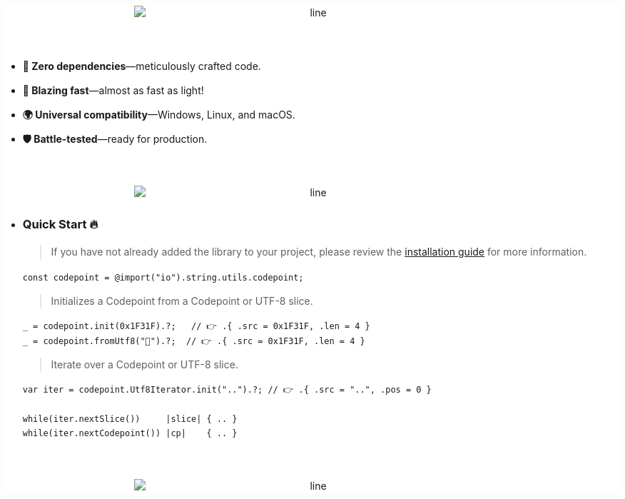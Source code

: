 <div align="center">
    <img src="https://raw.githubusercontent.com/maysara-elshewehy/SuperZIG-assets/refs/heads/main/dist/img/md/line.png" alt="line" style="display: block; margin-top:20px;margin-bottom:20px;width:500px;"/>
    <br>
</div>







- **🍃 Zero dependencies**—meticulously crafted code.

- **🚀 Blazing fast**—almost as fast as light!

- **🌍 Universal compatibility**—Windows, Linux, and macOS.

- **🛡️ Battle-tested**—ready for production.

<br>
<div align="center">
    <img src="https://raw.githubusercontent.com/maysara-elshewehy/SuperZIG-assets/refs/heads/main/dist/img/md/line.png" alt="line" style="display: block; margin-top:20px;margin-bottom:20px;width:500px;"/>
</div>








- ### Quick Start 🔥

    > If you have not already added the library to your project, please review the [installation guide](https://github.com/Super-ZIG/io/wiki/installation) for more information.

    ```zig
    const codepoint = @import("io").string.utils.codepoint;
    ```

    > Initializes a Codepoint from a Codepoint or UTF-8 slice.

    ```zig
    _ = codepoint.init(0x1F31F).?;   // 👉 .{ .src = 0x1F31F, .len = 4 }
    _ = codepoint.fromUtf8("🌟").?;  // 👉 .{ .src = 0x1F31F, .len = 4 }
    ```

    > Iterate over a Codepoint or UTF-8 slice.

    ```zig
    var iter = codepoint.Utf8Iterator.init("..").?; // 👉 .{ .src = "..", .pos = 0 }

    while(iter.nextSlice())     |slice| { .. }
    while(iter.nextCodepoint()) |cp|    { .. }
    ```

<br>
<div align="center">
    <img src="https://raw.githubusercontent.com/maysara-elshewehy/SuperZIG-assets/refs/heads/main/dist/img/md/line.png" alt="line" style="display: block; margin-top:20px;margin-bottom:20px;width:500px;"/>
</div>

